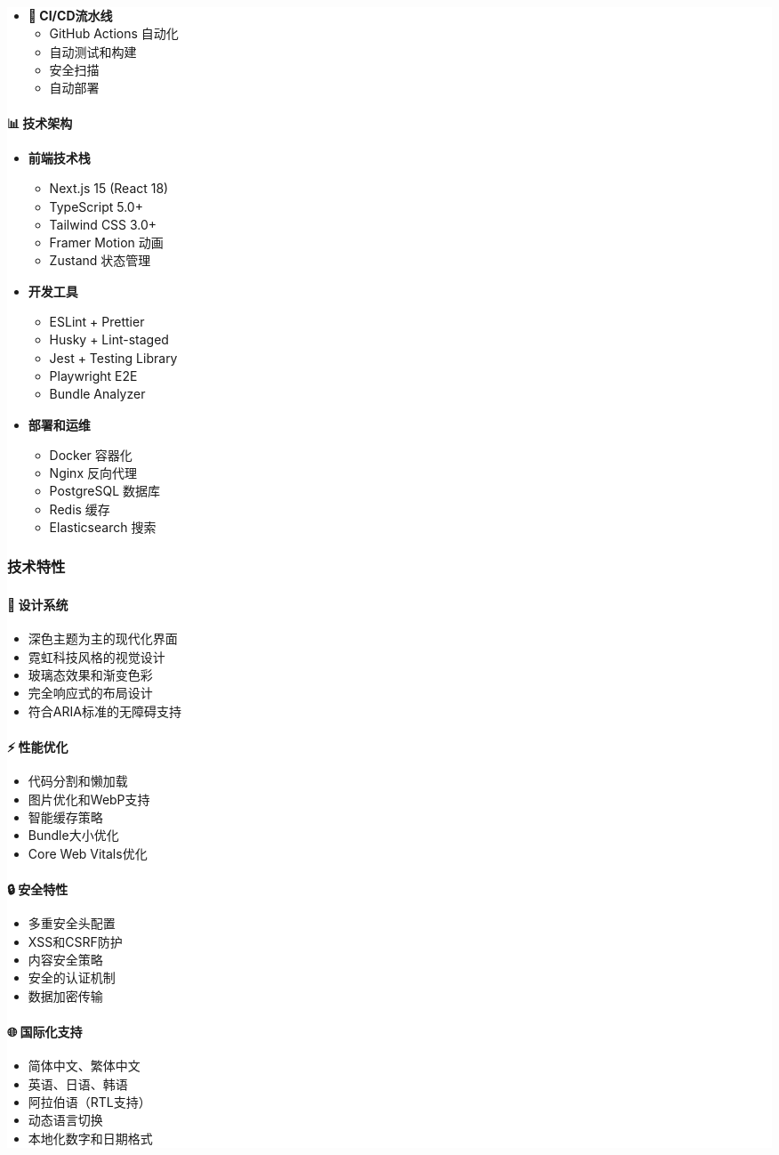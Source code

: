 - **🚀 CI/CD流水线**
  - GitHub Actions 自动化
  - 自动测试和构建
  - 安全扫描
  - 自动部署

#### 📊 技术架构
- **前端技术栈**
  - Next.js 15 (React 18)
  - TypeScript 5.0+
  - Tailwind CSS 3.0+
  - Framer Motion 动画
  - Zustand 状态管理

- **开发工具**
  - ESLint + Prettier
  - Husky + Lint-staged
  - Jest + Testing Library
  - Playwright E2E
  - Bundle Analyzer

- **部署和运维**
  - Docker 容器化
  - Nginx 反向代理
  - PostgreSQL 数据库
  - Redis 缓存
  - Elasticsearch 搜索

### 技术特性

#### 🎨 设计系统
- 深色主题为主的现代化界面
- 霓虹科技风格的视觉设计
- 玻璃态效果和渐变色彩
- 完全响应式的布局设计
- 符合ARIA标准的无障碍支持

#### ⚡ 性能优化
- 代码分割和懒加载
- 图片优化和WebP支持
- 智能缓存策略
- Bundle大小优化
- Core Web Vitals优化

#### 🔒 安全特性
- 多重安全头配置
- XSS和CSRF防护
- 内容安全策略
- 安全的认证机制
- 数据加密传输

#### 🌐 国际化支持
- 简体中文、繁体中文
- 英语、日语、韩语
- 阿拉伯语（RTL支持）
- 动态语言切换
- 本地化数字和日期格式
